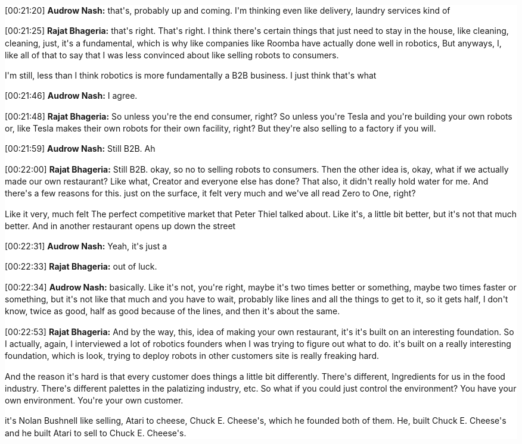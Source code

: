 [00:21:20] **Audrow Nash:** that's, probably up and coming. I'm thinking even
like delivery, laundry services kind of

[00:21:25] **Rajat Bhageria:** that's right. That's right. I think there's
certain things that just need to stay in the house, like cleaning, cleaning,
just, it's a fundamental, which is why like companies like Roomba have actually
done well in robotics, But anyways, I, like all of that to say that I was less
convinced about like selling robots to consumers.

I'm still, less than I think robotics is more fundamentally a B2B business. I
just think that's what

[00:21:46] **Audrow Nash:** I agree.

[00:21:48] **Rajat Bhageria:** So unless you're the end consumer, right? So
unless you're Tesla and you're building your own robots or, like Tesla makes
their own robots for their own facility, right? But they're also selling to a
factory if you will.

[00:21:59] **Audrow Nash:** Still B2B. Ah

[00:22:00] **Rajat Bhageria:** Still B2B. okay, so no to selling robots to
consumers. Then the other idea is, okay, what if we actually made our own
restaurant? Like what, Creator and everyone else has done? That also, it didn't
really hold water for me. And there's a few reasons for this. just on the
surface, it felt very much and we've all read Zero to One, right?

Like it very, much felt The perfect competitive market that Peter Thiel talked
about. Like it's, a little bit better, but it's not that much better. And in
another restaurant opens up down the street

[00:22:31] **Audrow Nash:** Yeah, it's just a

[00:22:33] **Rajat Bhageria:** out of luck.

[00:22:34] **Audrow Nash:** basically. Like it's not, you're right, maybe it's
two times better or something, maybe two times faster or something, but it's not
like that much and you have to wait, probably like lines and all the things to
get to it, so it gets half, I don't know, twice as good, half as good because of
the lines, and then it's about the same.

[00:22:53] **Rajat Bhageria:** And by the way, this, idea of making your own
restaurant, it's it's built on an interesting foundation. So I actually, again,
I interviewed a lot of robotics founders when I was trying to figure out what to
do. it's built on a really interesting foundation, which is look, trying to
deploy robots in other customers site is really freaking hard.

And the reason it's hard is that every customer does things a little bit
differently. There's different, Ingredients for us in the food industry. There's
different palettes in the palatizing industry, etc. So what if you could just
control the environment? You have your own environment. You're your own
customer.

it's Nolan Bushnell like selling, Atari to cheese, Chuck E. Cheese's, which he
founded both of them. He, built Chuck E. Cheese's and he built Atari to sell to
Chuck E. Cheese's.
